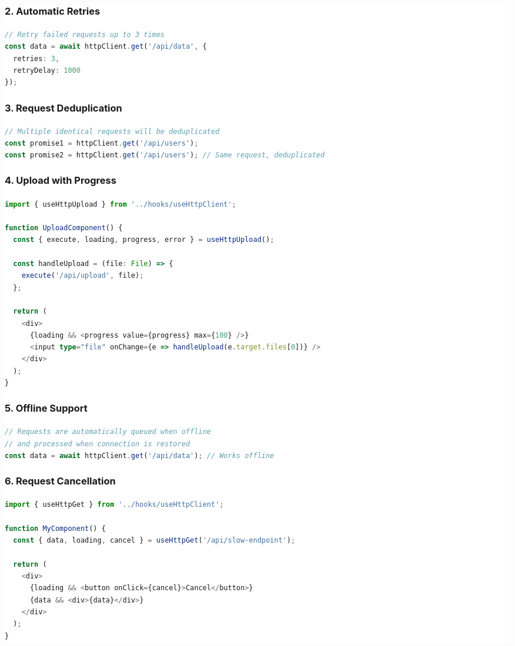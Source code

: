 ### 2. Automatic Retries

```typescript
// Retry failed requests up to 3 times
const data = await httpClient.get('/api/data', {
  retries: 3,
  retryDelay: 1000
});
```

### 3. Request Deduplication

```typescript
// Multiple identical requests will be deduplicated
const promise1 = httpClient.get('/api/users');
const promise2 = httpClient.get('/api/users'); // Same request, deduplicated
```

### 4. Upload with Progress

```typescript
import { useHttpUpload } from '../hooks/useHttpClient';

function UploadComponent() {
  const { execute, loading, progress, error } = useHttpUpload();
  
  const handleUpload = (file: File) => {
    execute('/api/upload', file);
  };
  
  return (
    <div>
      {loading && <progress value={progress} max={100} />}
      <input type="file" onChange={e => handleUpload(e.target.files[0])} />
    </div>
  );
}
```

### 5. Offline Support

```typescript
// Requests are automatically queued when offline
// and processed when connection is restored
const data = await httpClient.get('/api/data'); // Works offline
```

### 6. Request Cancellation

```typescript
import { useHttpGet } from '../hooks/useHttpClient';

function MyComponent() {
  const { data, loading, cancel } = useHttpGet('/api/slow-endpoint');
  
  return (
    <div>
      {loading && <button onClick={cancel}>Cancel</button>}
      {data && <div>{data}</div>}
    </div>
  );
}
```
